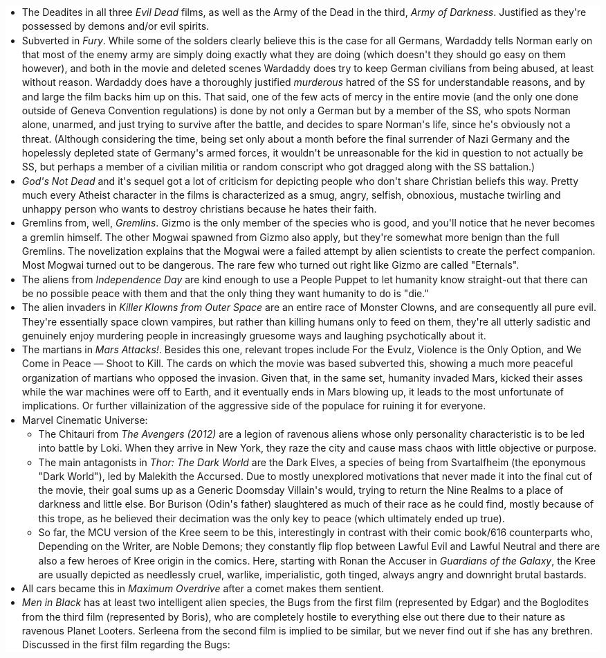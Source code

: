 -   The Deadites in all three _Evil Dead_ films, as well as the Army of the Dead in the third, _Army of Darkness_. Justified as they're possessed by demons and/or evil spirits.
-   Subverted in _Fury_. While some of the solders clearly believe this is the case for all Germans, Wardaddy tells Norman early on that most of the enemy army are simply doing exactly what they are doing (which doesn't they should go easy on them however), and both in the movie and deleted scenes Wardaddy does try to keep German civilians from being abused, at least without reason. Wardaddy does have a thoroughly justified _murderous_ hatred of the SS for understandable reasons, and by and large the film backs him up on this. That said, one of the few acts of mercy in the entire movie (and the only one done outside of Geneva Convention regulations) is done by not only a German but by a member of the SS, who spots Norman alone, unarmed, and just trying to survive after the battle, and decides to spare Norman's life, since he's obviously not a threat. (Although considering the time, being set only about a month before the final surrender of Nazi Germany and the hopelessly depleted state of Germany's armed forces, it wouldn't be unreasonable for the kid in question to not actually be SS, but perhaps a member of a civilian militia or random conscript who got dragged along with the SS battalion.)
-   _God's Not Dead_ and it's sequel got a lot of criticism for depicting people who don't share Christian beliefs this way. Pretty much every Atheist character in the films is characterized as a smug, angry, selfish, obnoxious, mustache twirling and unhappy person who wants to destroy christians because he hates their faith.
-   Gremlins from, well, _Gremlins_. Gizmo is the only member of the species who is good, and you'll notice that he never becomes a gremlin himself. The other Mogwai spawned from Gizmo also apply, but they're somewhat more benign than the full Gremlins. The novelization explains that the Mogwai were a failed attempt by alien scientists to create the perfect companion. Most Mogwai turned out to be dangerous. The rare few who turned out right like Gizmo are called "Eternals".
-   The aliens from _Independence Day_ are kind enough to use a People Puppet to let humanity know straight-out that there can be no possible peace with them and that the only thing they want humanity to do is "die."
-   The alien invaders in _Killer Klowns from Outer Space_ are an entire race of Monster Clowns, and are consequently all pure evil. They're essentially space clown vampires, but rather than killing humans only to feed on them, they're all utterly sadistic and genuinely enjoy murdering people in increasingly gruesome ways and laughing psychotically about it.
-   The martians in _Mars Attacks!_. Besides this one, relevant tropes include For the Evulz, Violence is the Only Option, and We Come in Peace — Shoot to Kill. The cards on which the movie was based subverted this, showing a much more peaceful organization of martians who opposed the invasion. Given that, in the same set, humanity invaded Mars, kicked their asses while the war machines were off to Earth, and it eventually ends in Mars blowing up, it leads to the most unfortunate of implications. Or further villainization of the aggressive side of the populace for ruining it for everyone.
-   Marvel Cinematic Universe:
    -   The Chitauri from _The Avengers (2012)_ are a legion of ravenous aliens whose only personality characteristic is to be led into battle by Loki. When they arrive in New York, they raze the city and cause mass chaos with little objective or purpose.
    -   The main antagonists in _Thor: The Dark World_ are the Dark Elves, a species of being from Svartalfheim (the eponymous "Dark World"), led by Malekith the Accursed. Due to mostly unexplored motivations that never made it into the final cut of the movie, their goal sums up as a Generic Doomsday Villain's would, trying to return the Nine Realms to a place of darkness and little else. Bor Burison (Odin's father) slaughtered as much of their race as he could find, mostly because of this trope, as he believed their decimation was the only key to peace (which ultimately ended up true).
    -   So far, the MCU version of the Kree seem to be this, interestingly in contrast with their comic book/616 counterparts who, Depending on the Writer, are Noble Demons; they constantly flip flop between Lawful Evil and Lawful Neutral and there are also a few heroes of Kree origin in the comics. Here, starting with Ronan the Accuser in _Guardians of the Galaxy_, the Kree are usually depicted as needlessly cruel, warlike, imperialistic, goth tinged, always angry and downright brutal bastards.
-   All cars became this in _Maximum Overdrive_ after a comet makes them sentient.
-   _Men in Black_ has at least two intelligent alien species, the Bugs from the first film (represented by Edgar) and the Boglodites from the third film (represented by Boris), who are completely hostile to everything else out there due to their nature as ravenous Planet Looters. Serleena from the second film is implied to be similar, but we never find out if she has any brethren. Discussed in the first film regarding the Bugs:
    